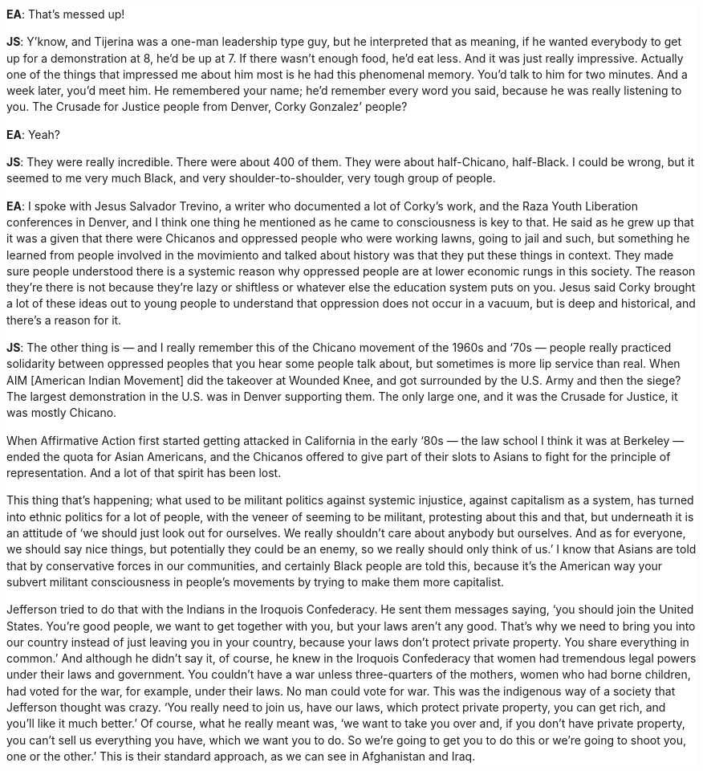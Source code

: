 **EA**: That’s messed up!

**JS**: Y’know, and Tijerina was a one-man leadership type guy, but he interpreted that as meaning, if he wanted everybody to get up for a demonstration at 8, he’d be up at 7. If there wasn’t enough food, he’d eat less. And it was just really impressive. Actually one of the things that impressed me about him most is he had this phenomenal memory. You’d talk to him for two minutes. And a week later, you’d meet him. He remembered your name; he’d remember every word you said, because he was really listening to you. The Crusade for Justice people from Denver, Corky Gonzalez’ people?

**EA**: Yeah?

**JS**: They were really incredible. There were about 400 of them. They were about half-Chicano, half-Black. I could be wrong, but it seemed to me very much Black, and very shoulder-to-shoulder, very tough group of people.

**EA**: I spoke with Jesus Salvador Trevino, a writer who documented a lot of Corky’s work, and the Raza Youth Liberation conferences in Denver, and I think one thing he mentioned as he came to consciousness is key to that. He said as he grew up that it was a given that there were Chicanos and oppressed people who were working lawns, going to jail and such, but something he learned from people involved in the movimiento and talked about history was that they put these things in context. They made sure people understood there is a systemic reason why oppressed people are at lower economic rungs in this society. The reason they’re there is not because they’re lazy or shiftless or whatever else the education system puts on you. Jesus said Corky brought a lot of these ideas out to young people to understand that oppression does not occur in a vacuum, but is deep and historical, and there’s a reason for it.

**JS**: The other thing is — and I really remember this of the Chicano movement of the 1960s and ‘70s — people really practiced solidarity between oppressed peoples that you hear some people talk about, but sometimes is more lip service than real. When AIM \[American Indian Movement\] did the takeover at Wounded Knee, and got surrounded by the U.S. Army and then the siege? The largest demonstration in the U.S. was in Denver supporting them. The only large one, and it was the Crusade for Justice, it was mostly Chicano.

When Affirmative Action first started getting attacked in California in the early ‘80s — the law school I think it was at Berkeley — ended the quota for Asian Americans, and the Chicanos offered to give part of their slots to Asians to fight for the principle of representation. And a lot of that spirit has been lost.

This thing that’s happening; what used to be militant politics against systemic injustice, against capitalism as a system, has turned into ethnic politics for a lot of people, with the veneer of seeming to be militant, protesting about this and that, but underneath it is an attitude of ‘we should just look out for ourselves. We really shouldn’t care about anybody but ourselves. And as for everyone, we should say nice things, but potentially they could be an enemy, so we really should only think of us.’ I know that Asians are told that by conservative forces in our communities, and certainly Black people are told this, because it’s the American way your subvert militant consciousness in people’s movements by trying to make them more capitalist.

Jefferson tried to do that with the Indians in the Iroquois Confederacy. He sent them messages saying, ‘you should join the United States. You’re good people, we want to get together with you, but your laws aren’t any good. That’s why we need to bring you into our country instead of just leaving you in your country, because your laws don’t protect private property. You share everything in common.’ And although he didn’t say it, of course, he knew in the Iroquois Confederacy that women had tremendous legal powers under their laws and government. You couldn’t have a war unless three-quarters of the mothers, women who had borne children, had voted for the war, for example, under their laws. No man could vote for war. This was the indigenous way of a society that Jefferson thought was crazy. ‘You really need to join us, have our laws, which protect private property, you can get rich, and you’ll like it much better.’ Of course, what he really meant was, ‘we want to take you over and, if you don’t have private property, you can’t sell us everything you have, which we want you to do. So we’re going to get you to do this or we’re going to shoot you, one or the other.’ This is their standard approach, as we can see in Afghanistan and Iraq.

